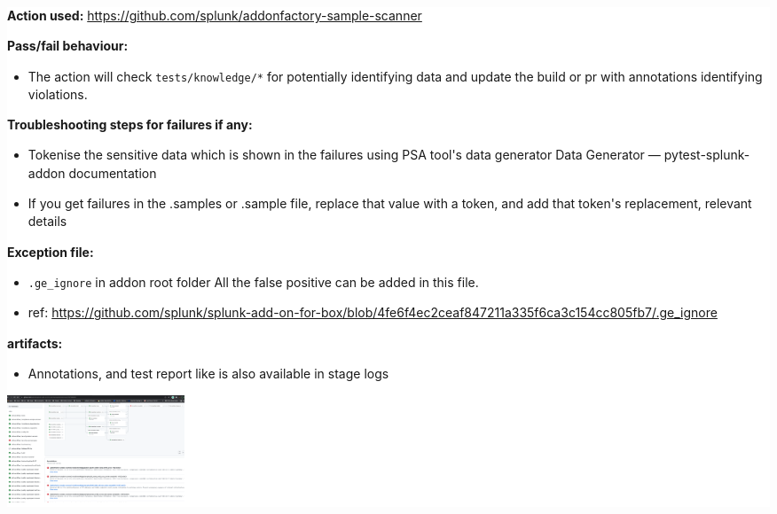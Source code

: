 **Action used:** https://github.com/splunk/addonfactory-sample-scanner


**Pass/fail behaviour:** 

- The action will check `tests/knowledge/*` for potentially identifying data and update the build or pr with annotations identifying violations.

**Troubleshooting steps for failures if any:**

- Tokenise the sensitive data which is shown in the failures using PSA tool's data generator  Data Generator — pytest-splunk-addon  documentation 

- If you get failures in the .samples or .sample file, replace that value with a token, and add that token's replacement, relevant details

**Exception file:**

- `.ge_ignore` in addon root folder All the false positive can be added in this file.

- ref: https://github.com/splunk/splunk-add-on-for-box/blob/4fe6f4ec2ceaf847211a335f6ca3c154cc805fb7/.ge_ignore  

**artifacts:**

- Annotations, and test report like is also available in stage logs

<img src="images/sample_scanner/annotations.png" alt="annotations" style="width:200px;"/>
